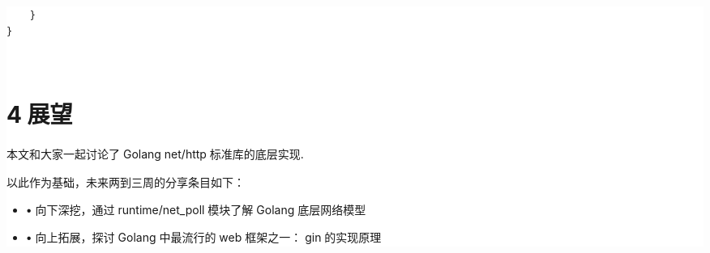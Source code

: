 ```
    }
}
```  
  
   
# 4 展望  
  
本文和大家一起讨论了 Golang net/http 标准库的底层实现.  
  
以此作为基础，未来两到三周的分享条目如下：  
- • 向下深挖，通过 runtime/net_poll 模块了解 Golang 底层网络模型  
  
- • 向上拓展，探讨 Golang 中最流行的 web 框架之一： gin 的实现原理  
  
